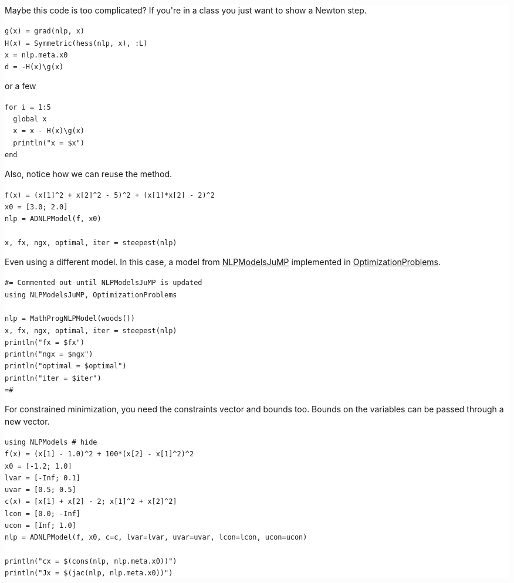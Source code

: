 Maybe this code is too complicated? If you're in a class you just want to show a
Newton step.

```@example adnlp
g(x) = grad(nlp, x)
H(x) = Symmetric(hess(nlp, x), :L)
x = nlp.meta.x0
d = -H(x)\g(x)
```

or a few

```@example adnlp
for i = 1:5
  global x
  x = x - H(x)\g(x)
  println("x = $x")
end
```

Also, notice how we can reuse the method.

```@example adnlp
f(x) = (x[1]^2 + x[2]^2 - 5)^2 + (x[1]*x[2] - 2)^2
x0 = [3.0; 2.0]
nlp = ADNLPModel(f, x0)

x, fx, ngx, optimal, iter = steepest(nlp)
```

Even using a different model. In this case, a model from
[NLPModelsJuMP](https://github.com/JuliaSmoothOptimizers/NLPModelsJuMP.jl) implemented in
[OptimizationProblems](https://github.com/JuliaSmoothOptimizers/OptimizationProblems.jl).

```@example adnlp
#= Commented out until NLPModelsJuMP is updated
using NLPModelsJuMP, OptimizationProblems

nlp = MathProgNLPModel(woods())
x, fx, ngx, optimal, iter = steepest(nlp)
println("fx = $fx")
println("ngx = $ngx")
println("optimal = $optimal")
println("iter = $iter")
=#
```

For constrained minimization, you need the constraints vector and bounds too.
Bounds on the variables can be passed through a new vector.

```@example adnlp2
using NLPModels # hide
f(x) = (x[1] - 1.0)^2 + 100*(x[2] - x[1]^2)^2
x0 = [-1.2; 1.0]
lvar = [-Inf; 0.1]
uvar = [0.5; 0.5]
c(x) = [x[1] + x[2] - 2; x[1]^2 + x[2]^2]
lcon = [0.0; -Inf]
ucon = [Inf; 1.0]
nlp = ADNLPModel(f, x0, c=c, lvar=lvar, uvar=uvar, lcon=lcon, ucon=ucon)

println("cx = $(cons(nlp, nlp.meta.x0))")
println("Jx = $(jac(nlp, nlp.meta.x0))")
```
